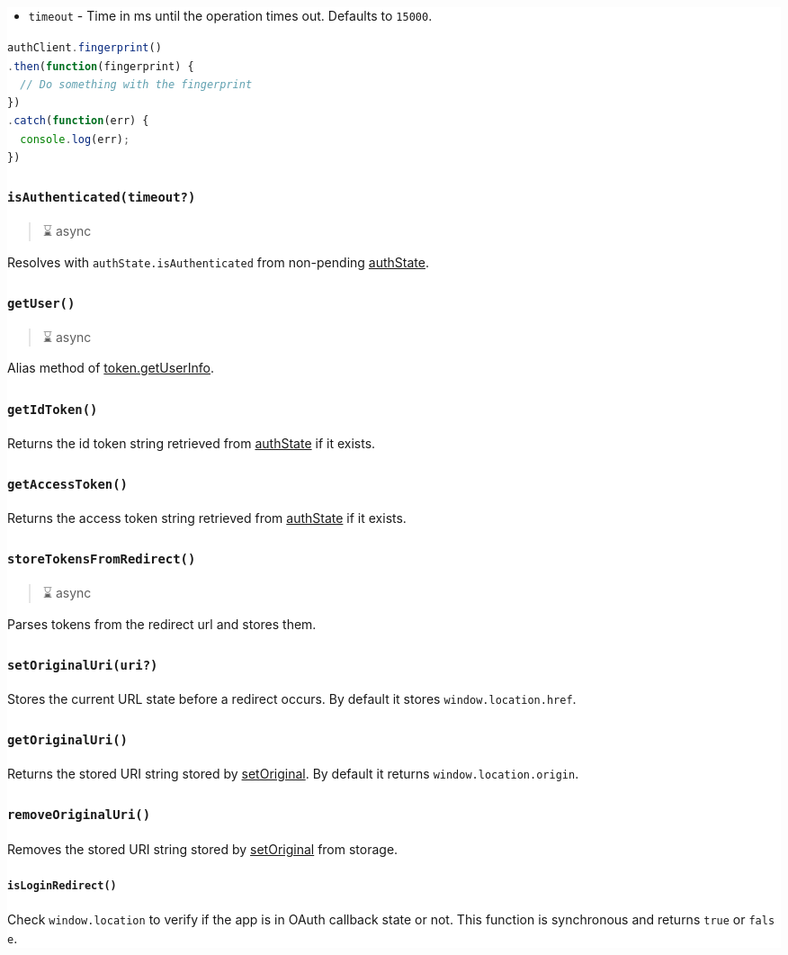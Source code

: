 * `timeout` - Time in ms until the operation times out. Defaults to `15000`.

```javascript
authClient.fingerprint()
.then(function(fingerprint) {
  // Do something with the fingerprint
})
.catch(function(err) {
  console.log(err);
})
```

### `isAuthenticated(timeout?)`

> :hourglass: async

Resolves with `authState.isAuthenticated` from non-pending [authState](#authstatemanager).

### `getUser()`

> :hourglass: async

Alias method of [token.getUserInfo](#tokengetuserinfoaccesstokenobject-idtokenobject).

### `getIdToken()`

Returns the id token string retrieved from [authState](#authstatemanager) if it exists.

### `getAccessToken()`

Returns the access token string retrieved from [authState](#authstatemanager) if it exists.

### `storeTokensFromRedirect()`

> :hourglass: async

Parses tokens from the redirect url and stores them.

### `setOriginalUri(uri?)`

Stores the current URL state before a redirect occurs. By default it stores `window.location.href`.

### `getOriginalUri()`

Returns the stored URI string stored by [setOriginal](#setoriginaluriuri). By default it returns `window.location.origin`.

### `removeOriginalUri()`

Removes the stored URI string stored by [setOriginal](#setoriginaluriuri) from storage.

#### `isLoginRedirect()`

Check `window.location` to verify if the app is in OAuth callback state or not. This function is synchronous and returns `true` or `false`.
